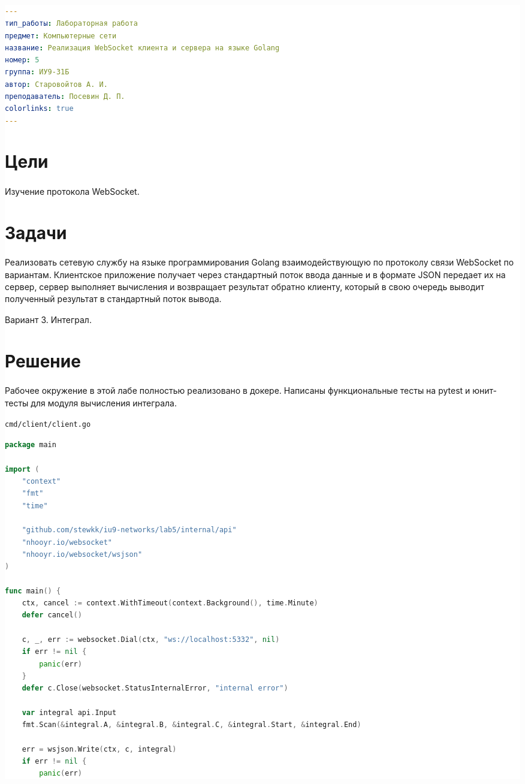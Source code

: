 ```yaml
---
тип_работы: Лабораторная работа
предмет: Компьютерные сети
название: Реализация WebSocket клиента и сервера на языке Golang
номер: 5
группа: ИУ9-31Б
автор: Старовойтов А. И.
преподаватель: Посевин Д. П.
colorlinks: true
---
```


# Цели

Изучение протокола WebSocket.

# Задачи

Реализовать сетевую службу на языке программирования Golang взаимодействующую по
протоколу связи WebSocket по вариантам. Клиентское приложение получает через
стандартный поток ввода данные и в формате JSON передает их на сервер, сервер
выполняет вычисления и возвращает результат обратно клиенту, который в свою
очередь выводит полученный результат в стандартный поток вывода.

Вариант 3. Интеграл.

# Решение

Рабочее окружение в этой лабе полностью реализовано в докере. Написаны
функциональные тесты на pytest и юнит-тесты для модуля вычисления интеграла.

`cmd/client/client.go`

```go
package main

import (
	"context"
	"fmt"
	"time"

	"github.com/stewkk/iu9-networks/lab5/internal/api"
	"nhooyr.io/websocket"
	"nhooyr.io/websocket/wsjson"
)

func main() {
	ctx, cancel := context.WithTimeout(context.Background(), time.Minute)
	defer cancel()

	c, _, err := websocket.Dial(ctx, "ws://localhost:5332", nil)
	if err != nil {
		panic(err)
	}
	defer c.Close(websocket.StatusInternalError, "internal error")

	var integral api.Input
	fmt.Scan(&integral.A, &integral.B, &integral.C, &integral.Start, &integral.End)

	err = wsjson.Write(ctx, c, integral)
	if err != nil {
		panic(err)
```